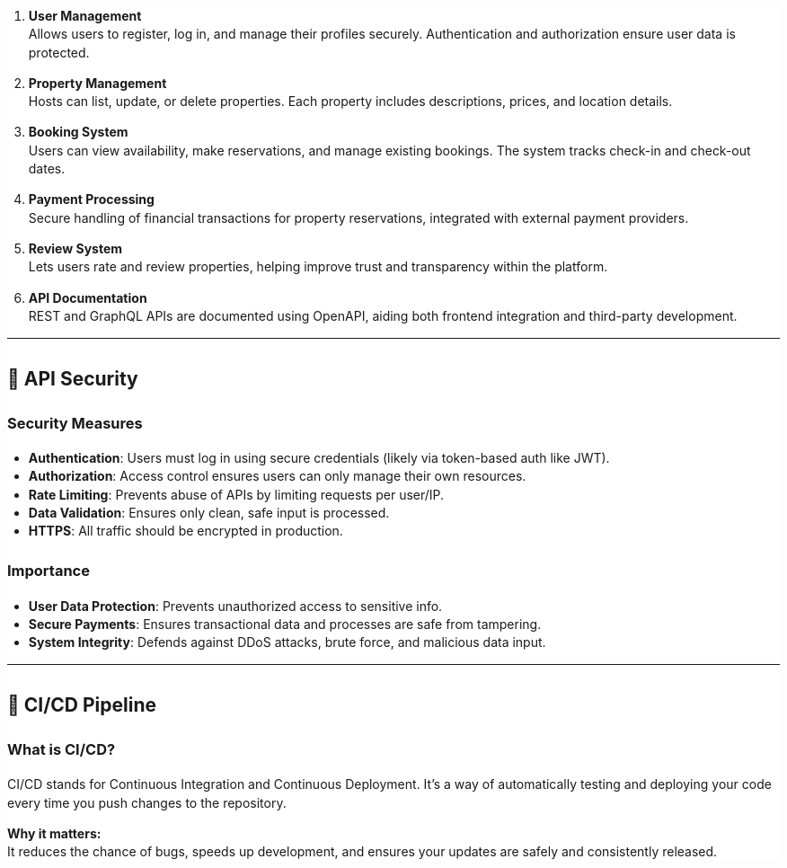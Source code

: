 1. **User Management**  
   Allows users to register, log in, and manage their profiles securely. Authentication and authorization ensure user data is protected.

2. **Property Management**  
   Hosts can list, update, or delete properties. Each property includes descriptions, prices, and location details.

3. **Booking System**  
   Users can view availability, make reservations, and manage existing bookings. The system tracks check-in and check-out dates.

4. **Payment Processing**  
   Secure handling of financial transactions for property reservations, integrated with external payment providers.

5. **Review System**  
   Lets users rate and review properties, helping improve trust and transparency within the platform.

6. **API Documentation**  
   REST and GraphQL APIs are documented using OpenAPI, aiding both frontend integration and third-party development.

---

## 🔐 API Security

### Security Measures

- **Authentication**: Users must log in using secure credentials (likely via token-based auth like JWT).
- **Authorization**: Access control ensures users can only manage their own resources.
- **Rate Limiting**: Prevents abuse of APIs by limiting requests per user/IP.
- **Data Validation**: Ensures only clean, safe input is processed.
- **HTTPS**: All traffic should be encrypted in production.

### Importance

- **User Data Protection**: Prevents unauthorized access to sensitive info.
- **Secure Payments**: Ensures transactional data and processes are safe from tampering.
- **System Integrity**: Defends against DDoS attacks, brute force, and malicious data input.

---

## 🚀 CI/CD Pipeline

### What is CI/CD?

CI/CD stands for Continuous Integration and Continuous Deployment. It’s a way of automatically testing and deploying your code every time you push changes to the repository.

**Why it matters:**  
It reduces the chance of bugs, speeds up development, and ensures your updates are safely and consistently released.
